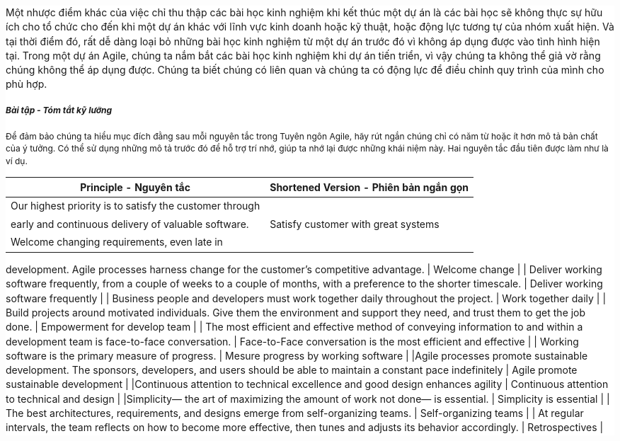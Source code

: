 Một nhược điểm khác của việc chỉ thu thập các bài học kinh nghiệm khi kết thúc một dự án là các bài học sẽ không thực sự hữu ích cho tổ chức cho đến khi một dự án khác với lĩnh vực kinh doanh hoặc kỹ thuật, hoặc động lực tương tự của nhóm xuất hiện. Và tại thời điểm đó, rất dễ dàng loại bỏ những bài học kinh nghiệm từ một dự án trước đó vì không áp dụng được vào tình hình hiện tại. Trong một dự án Agile, chúng ta nắm bắt các bài học kinh nghiệm khi dự án tiến triển, vì vậy chúng ta không thể giả vờ rằng chúng không thể áp dụng được. Chúng ta biết chúng có liên quan và chúng ta có động lực để điều chỉnh quy trình của mình cho phù hợp.

<div id="practises" style="font-size: 12px;">
  <h5>Bài tập - Tóm tắt kỹ lưỡng</h5>

  <p>Để đảm bảo chúng ta hiểu mục đích đằng sau mỗi nguyên tắc trong Tuyên ngôn Agile, hãy rút ngắn chúng chỉ có năm từ hoặc ít hơn mô tả bản chất của ý tưởng. Có thể sử dụng những mô tả trước đó để hỗ trợ trí nhớ, giúp ta nhớ lại được những khái niệm này. Hai nguyên tắc đầu tiên được làm như là ví dụ.</p>
</div>

|Principle - Nguyên tắc| Shortened Version - Phiên bản ngắn gọn|
|-----|-----|
| Our highest priority is to satisfy the customer through
early and continuous delivery of valuable software. |  Satisfy  customer with great systems  |
| Welcome changing requirements, even late in
development. Agile processes harness change for the
customer’s competitive advantage. |  Welcome change  |
| Deliver working software frequently, from a couple of
weeks to a couple of months, with a preference to the
shorter timescale. | Deliver working software frequently   |
| Business people and developers must work together daily
throughout the project. |   Work together daily |
| Build projects around motivated individuals. Give them
the environment and support they need, and trust them to
get the job done. |  Empowerment for develop team  |
| The most efficient and effective method of conveying
information to and within a development team is face-to-face conversation. |  Face-to-Face conversation is the most efficient and effective  |
| Working software is the primary measure of progress. | Mesure progress by working software   |
|Agile processes promote sustainable development. The
sponsors, developers, and users should be able to maintain
a constant pace indefinitely  |  Agile promote sustainable development  |
|Continuous attention to technical excellence and good
design enhances agility  |  Continuous attention to technical and design  |
|Simplicity— the art of maximizing the amount of work not
done— is essential.  | Simplicity is essential   |
| The best architectures, requirements, and designs emerge
from self-organizing teams. |   Self-organizing teams  |
| At regular intervals, the team reflects on how to become
more effective, then tunes and adjusts its behavior
accordingly. |  Retrospectives  |
